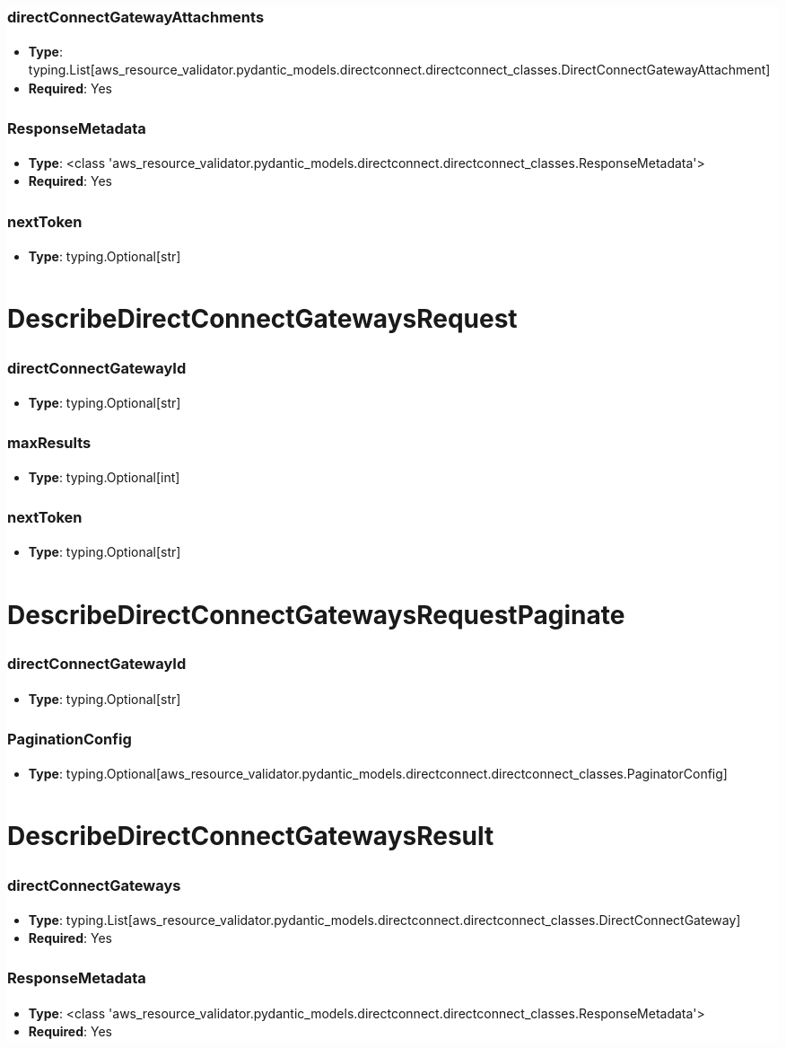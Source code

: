 ### directConnectGatewayAttachments
- **Type**: typing.List[aws_resource_validator.pydantic_models.directconnect.directconnect_classes.DirectConnectGatewayAttachment]
- **Required**: Yes

### ResponseMetadata
- **Type**: <class 'aws_resource_validator.pydantic_models.directconnect.directconnect_classes.ResponseMetadata'>
- **Required**: Yes

### nextToken
- **Type**: typing.Optional[str]


# DescribeDirectConnectGatewaysRequest

### directConnectGatewayId
- **Type**: typing.Optional[str]

### maxResults
- **Type**: typing.Optional[int]

### nextToken
- **Type**: typing.Optional[str]


# DescribeDirectConnectGatewaysRequestPaginate

### directConnectGatewayId
- **Type**: typing.Optional[str]

### PaginationConfig
- **Type**: typing.Optional[aws_resource_validator.pydantic_models.directconnect.directconnect_classes.PaginatorConfig]


# DescribeDirectConnectGatewaysResult

### directConnectGateways
- **Type**: typing.List[aws_resource_validator.pydantic_models.directconnect.directconnect_classes.DirectConnectGateway]
- **Required**: Yes

### ResponseMetadata
- **Type**: <class 'aws_resource_validator.pydantic_models.directconnect.directconnect_classes.ResponseMetadata'>
- **Required**: Yes
